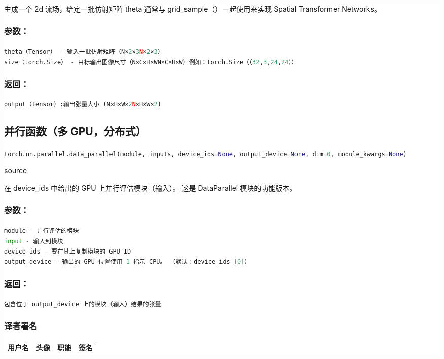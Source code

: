 生成一个 2d 流场，给定一批仿射矩阵 theta 通常与 grid_sample（）一起使用来实现 Spatial Transformer Networks。

### 参数：

```py
theta（Tensor） - 输入一批仿射矩阵（N×2×3N×2×3）
size（torch.Size） - 目标输出图像尺寸（N×C×H×WN×C×H×W）例如：torch.Size（（32,3,24,24）） 
```

### 返回：

```py
output（tensor）:输出张量大小 (N×H×W×2N×H×W×2) 
```

## 并行函数（多 GPU，分布式）

```py
torch.nn.parallel.data_parallel(module, inputs, device_ids=None, output_device=None, dim=0, module_kwargs=None) 
```

[source](http://pytorch.org/docs/master/_modules/torch/nn/parallel/data_parallel.html#data_parallel)

在 device_ids 中给出的 GPU 上并行评估模块（输入）。 这是 DataParallel 模块的功能版本。

### 参数：

```py
module - 并行评估的模块
input - 输入到模块
device_ids - 要在其上复制模块的 GPU ID
output_device - 输出的 GPU 位置使用-1 指示 CPU。 （默认：device_ids [0]） 
```

### 返回：

```py
包含位于 output_device 上的模块（输入）结果的张量 
```

### 译者署名

| 用户名 | 头像 | 职能 | 签名 |
| --- | --- | --- | --- |
